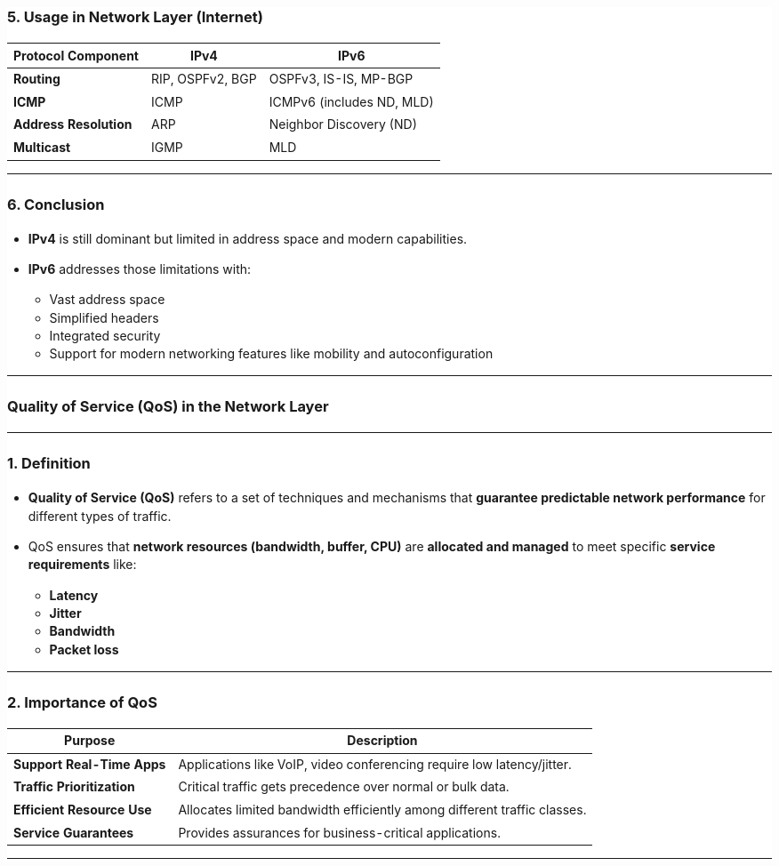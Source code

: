 
### **5. Usage in Network Layer (Internet)**

| Protocol Component     | IPv4             | IPv6                      |
| ---------------------- | ---------------- | ------------------------- |
| **Routing**            | RIP, OSPFv2, BGP | OSPFv3, IS-IS, MP-BGP     |
| **ICMP**               | ICMP             | ICMPv6 (includes ND, MLD) |
| **Address Resolution** | ARP              | Neighbor Discovery (ND)   |
| **Multicast**          | IGMP             | MLD                       |

---

### **6. Conclusion**

* **IPv4** is still dominant but limited in address space and modern capabilities.
* **IPv6** addresses those limitations with:

  * Vast address space
  * Simplified headers
  * Integrated security
  * Support for modern networking features like mobility and autoconfiguration

---

### **Quality of Service (QoS) in the Network Layer**

---

### **1. Definition**

* **Quality of Service (QoS)** refers to a set of techniques and mechanisms that **guarantee predictable network performance** for different types of traffic.
* QoS ensures that **network resources (bandwidth, buffer, CPU)** are **allocated and managed** to meet specific **service requirements** like:

  * **Latency**
  * **Jitter**
  * **Bandwidth**
  * **Packet loss**

---

### **2. Importance of QoS**

| Purpose                    | Description                                                              |
| -------------------------- | ------------------------------------------------------------------------ |
| **Support Real-Time Apps** | Applications like VoIP, video conferencing require low latency/jitter.   |
| **Traffic Prioritization** | Critical traffic gets precedence over normal or bulk data.               |
| **Efficient Resource Use** | Allocates limited bandwidth efficiently among different traffic classes. |
| **Service Guarantees**     | Provides assurances for business-critical applications.                  |

---